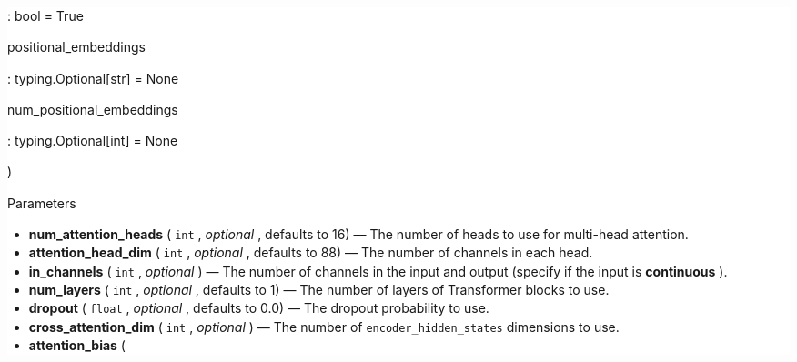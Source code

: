  : bool = True
 




 positional\_embeddings
 
 : typing.Optional[str] = None
 




 num\_positional\_embeddings
 
 : typing.Optional[int] = None
 



 )
 


 Parameters
 




* **num\_attention\_heads** 
 (
 `int` 
 ,
 *optional* 
 , defaults to 16) — The number of heads to use for multi-head attention.
* **attention\_head\_dim** 
 (
 `int` 
 ,
 *optional* 
 , defaults to 88) — The number of channels in each head.
* **in\_channels** 
 (
 `int` 
 ,
 *optional* 
 ) —
The number of channels in the input and output (specify if the input is
 **continuous** 
 ).
* **num\_layers** 
 (
 `int` 
 ,
 *optional* 
 , defaults to 1) — The number of layers of Transformer blocks to use.
* **dropout** 
 (
 `float` 
 ,
 *optional* 
 , defaults to 0.0) — The dropout probability to use.
* **cross\_attention\_dim** 
 (
 `int` 
 ,
 *optional* 
 ) — The number of
 `encoder_hidden_states` 
 dimensions to use.
* **attention\_bias** 
 (